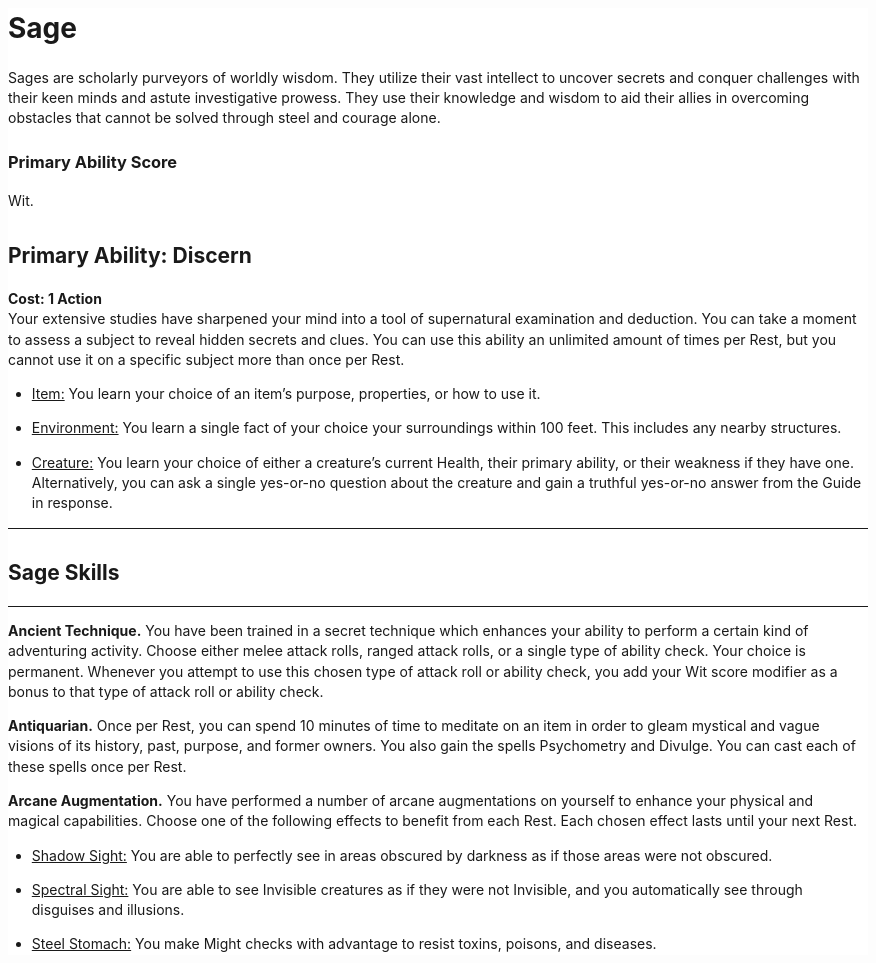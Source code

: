 # Sage
Sages are scholarly purveyors of worldly wisdom. They utilize their vast intellect to uncover secrets and conquer challenges with their keen minds and astute investigative prowess. They use their knowledge and wisdom to aid their allies in overcoming obstacles that cannot be solved through steel and courage alone.

### Primary Ability Score
Wit.

## Primary Ability: **Discern**  
**Cost: 1 Action**  
Your extensive studies have sharpened your mind into a tool of supernatural examination and deduction. You can take a moment to assess a subject to reveal hidden secrets and clues. You can use this ability an unlimited amount of times per Rest, but you cannot use it on a specific subject more than once per Rest.

 * <u>Item:</u> You learn your choice of an item’s purpose, properties, or how to use it.

 * <u>Environment:</u> You learn a single fact of your choice your surroundings within 100 feet. This includes any nearby structures.

 * <u>Creature:</u> You learn your choice of either a creature’s current Health, their primary ability, or their weakness if they have one. Alternatively, you can ask a single yes-or-no question about the creature and gain a truthful yes-or-no answer from the Guide in response.  

___
## Sage Skills
___

**Ancient Technique.** You have been trained in a secret technique which enhances your ability to perform a certain kind of adventuring activity. Choose either melee attack rolls, ranged attack rolls, or a single type of ability check. Your choice is permanent. Whenever you attempt to use this chosen type of attack roll or ability check, you add your Wit score modifier as a bonus to that type of attack roll or ability check.   

**Antiquarian.** Once per Rest, you can spend 10 minutes of time to meditate on an item in order to gleam mystical and vague visions of its history, past, purpose, and former owners. You also gain the spells Psychometry and Divulge. You can cast each of these spells once per Rest.   

**Arcane Augmentation.** You have performed a number of arcane augmentations on yourself to enhance your physical and magical capabilities. Choose one of the following effects to benefit from each Rest. Each chosen effect lasts until your next Rest.   

 * <u>Shadow Sight:</u> You are able to perfectly see in areas obscured by darkness as if those areas were not obscured.  

 * <u>Spectral Sight:</u> You are able to see Invisible creatures as if they were not Invisible, and you automatically see through disguises and illusions.   

 * <u>Steel Stomach:</u> You make Might checks with advantage to resist toxins, poisons, and diseases.  

